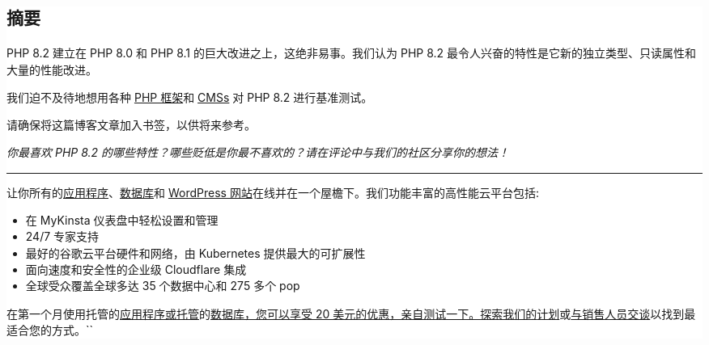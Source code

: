 ## 摘要

PHP 8.2 建立在 PHP 8.0 和 PHP 8.1 的巨大改进之上，这绝非易事。我们认为 PHP 8.2 最令人兴奋的特性是它新的独立类型、只读属性和大量的性能改进。

我们迫不及待地想用各种 [PHP 框架](https://kinsta.com/blog/php-frameworks/)和 [CMSs](https://kinsta.com/cms-market-share/) 对 PHP 8.2 进行基准测试。

请确保将这篇博客文章加入书签，以供将来参考。

*你最喜欢 PHP 8.2 的哪些特性？哪些贬低是你最不喜欢的？请在评论中与我们的社区分享你的想法！*

* * *

让你所有的[应用程序](https://kinsta.com/application-hosting/)、[数据库](https://kinsta.com/database-hosting/)和 [WordPress 网站](https://kinsta.com/wordpress-hosting/)在线并在一个屋檐下。我们功能丰富的高性能云平台包括:

*   在 MyKinsta 仪表盘中轻松设置和管理
*   24/7 专家支持
*   最好的谷歌云平台硬件和网络，由 Kubernetes 提供最大的可扩展性
*   面向速度和安全性的企业级 Cloudflare 集成
*   全球受众覆盖全球多达 35 个数据中心和 275 多个 pop

在第一个月使用托管的[应用程序或托管](https://kinsta.com/application-hosting/)的[数据库，您可以享受 20 美元的优惠，亲自测试一下。探索我们的](https://kinsta.com/database-hosting/)[计划](https://kinsta.com/plans/)或[与销售人员交谈](https://kinsta.com/contact-us/)以找到最适合您的方式。``